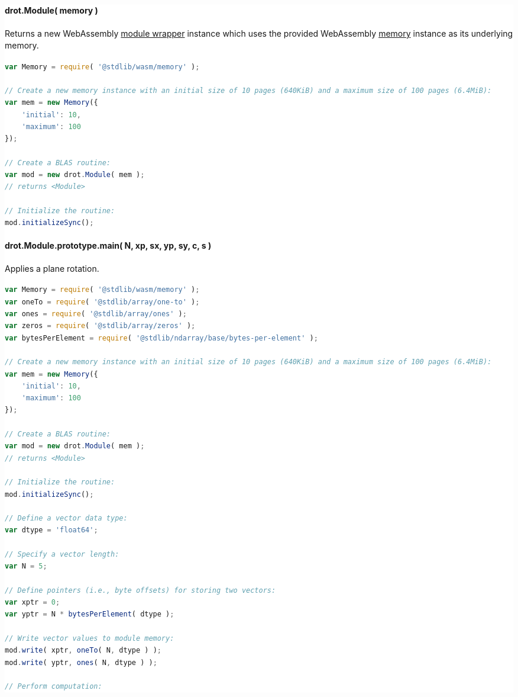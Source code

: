 #### drot.Module( memory )

Returns a new WebAssembly [module wrapper][@stdlib/wasm/module-wrapper] instance which uses the provided WebAssembly [memory][@stdlib/wasm/memory] instance as its underlying memory.



```javascript
var Memory = require( '@stdlib/wasm/memory' );

// Create a new memory instance with an initial size of 10 pages (640KiB) and a maximum size of 100 pages (6.4MiB):
var mem = new Memory({
    'initial': 10,
    'maximum': 100
});

// Create a BLAS routine:
var mod = new drot.Module( mem );
// returns <Module>

// Initialize the routine:
mod.initializeSync();
```

#### drot.Module.prototype.main( N, xp, sx, yp, sy, c, s )

Applies a plane rotation.



```javascript
var Memory = require( '@stdlib/wasm/memory' );
var oneTo = require( '@stdlib/array/one-to' );
var ones = require( '@stdlib/array/ones' );
var zeros = require( '@stdlib/array/zeros' );
var bytesPerElement = require( '@stdlib/ndarray/base/bytes-per-element' );

// Create a new memory instance with an initial size of 10 pages (640KiB) and a maximum size of 100 pages (6.4MiB):
var mem = new Memory({
    'initial': 10,
    'maximum': 100
});

// Create a BLAS routine:
var mod = new drot.Module( mem );
// returns <Module>

// Initialize the routine:
mod.initializeSync();

// Define a vector data type:
var dtype = 'float64';

// Specify a vector length:
var N = 5;

// Define pointers (i.e., byte offsets) for storing two vectors:
var xptr = 0;
var yptr = N * bytesPerElement( dtype );

// Write vector values to module memory:
mod.write( xptr, oneTo( N, dtype ) );
mod.write( yptr, ones( N, dtype ) );

// Perform computation:
```

[blas]: http://www.netlib.org/blas
[drot]: https://www.netlib.org/lapack/explore-html/d1/d45/group__rot_gae48ef017306866ac2d5a8c5a52617858.html#gae48ef017306866ac2d5a8c5a52617858
[mdn-typed-array]: https://developer.mozilla.org/en-US/docs/Web/JavaScript/Reference/Global_Objects/TypedArray
[@stdlib/array/float64]: https://github.com/stdlib-js/array-float64
[@stdlib/wasm/memory]: https://github.com/stdlib-js/wasm-memory
[@stdlib/wasm/module-wrapper]: https://github.com/stdlib-js/wasm-module-wrapper
[@stdlib/blas/base/drot]: https://github.com/stdlib-js/blas/tree/main/base/drot
